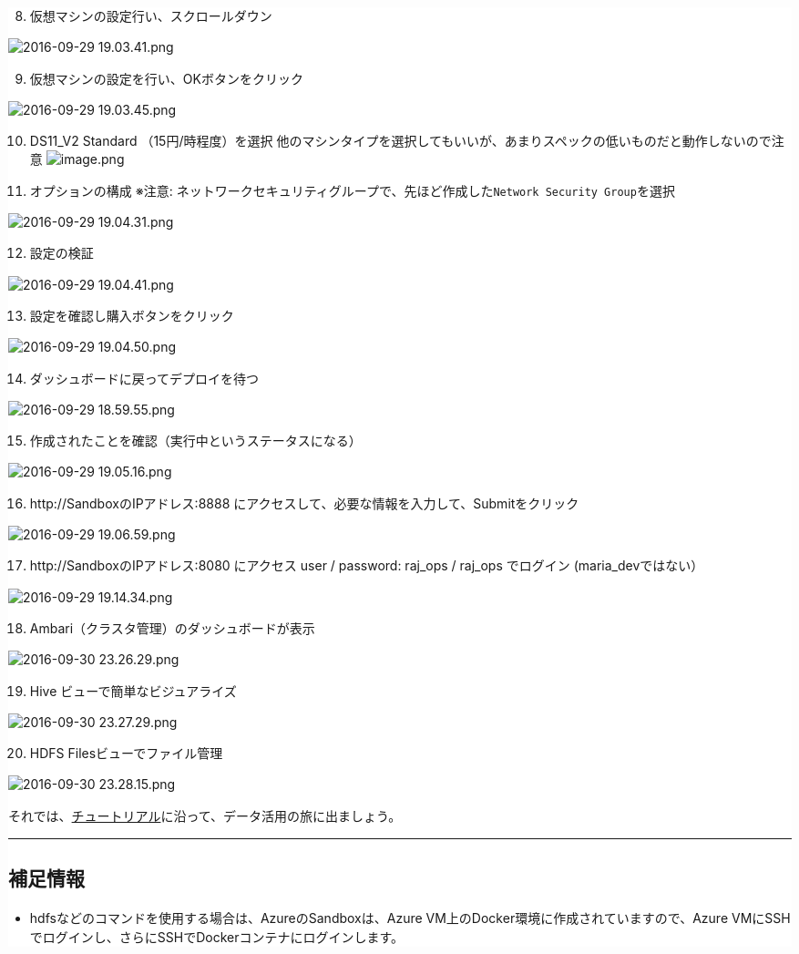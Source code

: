 8. 仮想マシンの設定行い、スクロールダウン
<img width="844" alt=" 2016-09-29 19.03.41.png" src="https://qiita-image-store.s3.amazonaws.com/0/42406/41543057-c58f-fa13-2680-9df0c726995c.png">

9. 仮想マシンの設定を行い、OKボタンをクリック
<img width="687" alt=" 2016-09-29 19.03.45.png" src="https://qiita-image-store.s3.amazonaws.com/0/42406/83625c4e-55e7-4b32-a032-d7162e3e40fd.png">

10. DS11_V2 Standard （15円/時程度）を選択
他のマシンタイプを選択してもいいが、あまりスペックの低いものだと動作しないので注意
![image.png](https://qiita-image-store.s3.amazonaws.com/0/42406/98e52fcd-3226-7fed-0611-24bcd5809406.png)


11. オプションの構成
※注意: ネットワークセキュリティグループで、先ほど作成した`Network Security Group`を選択
<img width="870" alt=" 2016-09-29 19.04.31.png" src="https://qiita-image-store.s3.amazonaws.com/0/42406/7c79f79b-0b5a-b809-f2e5-6053cf317d9f.png">

12. 設定の検証
<img width="968" alt=" 2016-09-29 19.04.41.png" src="https://qiita-image-store.s3.amazonaws.com/0/42406/5c3aa43b-f2da-289d-ca04-9dd95448e368.png">

13. 設定を確認し購入ボタンをクリック
<img width="951" alt=" 2016-09-29 19.04.50.png" src="https://qiita-image-store.s3.amazonaws.com/0/42406/86c8c289-4a2f-1007-d033-c2ef9a636abf.png">

14. ダッシュボードに戻ってデプロイを待つ
<img width="1081" alt=" 2016-09-29 18.59.55.png" src="https://qiita-image-store.s3.amazonaws.com/0/42406/2728c491-da01-a652-20b2-a6eda7534525.png">

15. 作成されたことを確認（実行中というステータスになる）
<img width="1080" alt=" 2016-09-29 19.05.16.png" src="https://qiita-image-store.s3.amazonaws.com/0/42406/148fd47c-41b5-458b-f6aa-36ead302b441.png">

16. http://SandboxのIPアドレス:8888 にアクセスして、必要な情報を入力して、Submitをクリック
<img width="1207" alt=" 2016-09-29 19.06.59.png" src="https://qiita-image-store.s3.amazonaws.com/0/42406/42eaa66a-c714-c57e-0cb8-3d734a271a17.png">

17. http://SandboxのIPアドレス:8080 にアクセス 
user / password: raj_ops / raj_ops でログイン (maria_devではない）
<img width="1148" alt=" 2016-09-29 19.14.34.png" src="https://qiita-image-store.s3.amazonaws.com/0/42406/fa36f655-0c4a-7d47-ebd4-7de485f528aa.png">

18. Ambari（クラスタ管理）のダッシュボードが表示
<img width="1280" alt=" 2016-09-30 23.26.29.png" src="https://qiita-image-store.s3.amazonaws.com/0/42406/da706085-4cdd-63d5-28b7-49b78ad77a96.png">

19. Hive ビューで簡単なビジュアライズ
<img width="1280" alt=" 2016-09-30 23.27.29.png" src="https://qiita-image-store.s3.amazonaws.com/0/42406/812df3ef-d26c-4dcb-36ba-c5ce06c08bb8.png">

20. HDFS Filesビューでファイル管理
<img width="1280" alt=" 2016-09-30 23.28.15.png" src="https://qiita-image-store.s3.amazonaws.com/0/42406/108d3fde-72b5-33ee-9d55-3b87da8d5e39.png">

それでは、[チュートリアル](http://hortonworks.com/tutorials/)に沿って、データ活用の旅に出ましょう。

---
## 補足情報
- hdfsなどのコマンドを使用する場合は、AzureのSandboxは、Azure VM上のDocker環境に作成されていますので、Azure VMにSSHでログインし、さらにSSHでDockerコンテナにログインします。
